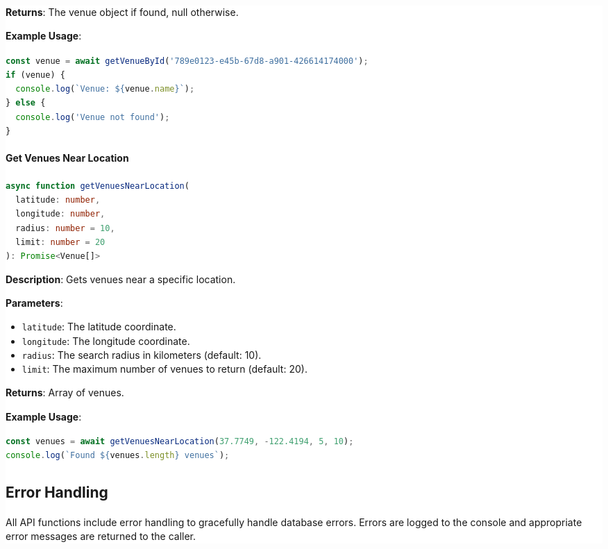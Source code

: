 **Returns**: The venue object if found, null otherwise.

**Example Usage**:
```typescript
const venue = await getVenueById('789e0123-e45b-67d8-a901-426614174000');
if (venue) {
  console.log(`Venue: ${venue.name}`);
} else {
  console.log('Venue not found');
}
```

#### Get Venues Near Location

```typescript
async function getVenuesNearLocation(
  latitude: number,
  longitude: number,
  radius: number = 10,
  limit: number = 20
): Promise<Venue[]>
```

**Description**: Gets venues near a specific location.

**Parameters**:
- `latitude`: The latitude coordinate.
- `longitude`: The longitude coordinate.
- `radius`: The search radius in kilometers (default: 10).
- `limit`: The maximum number of venues to return (default: 20).

**Returns**: Array of venues.

**Example Usage**:
```typescript
const venues = await getVenuesNearLocation(37.7749, -122.4194, 5, 10);
console.log(`Found ${venues.length} venues`);
```

## Error Handling

All API functions include error handling to gracefully handle database errors. Errors are logged to the console and appropriate error messages are returned to the caller.

